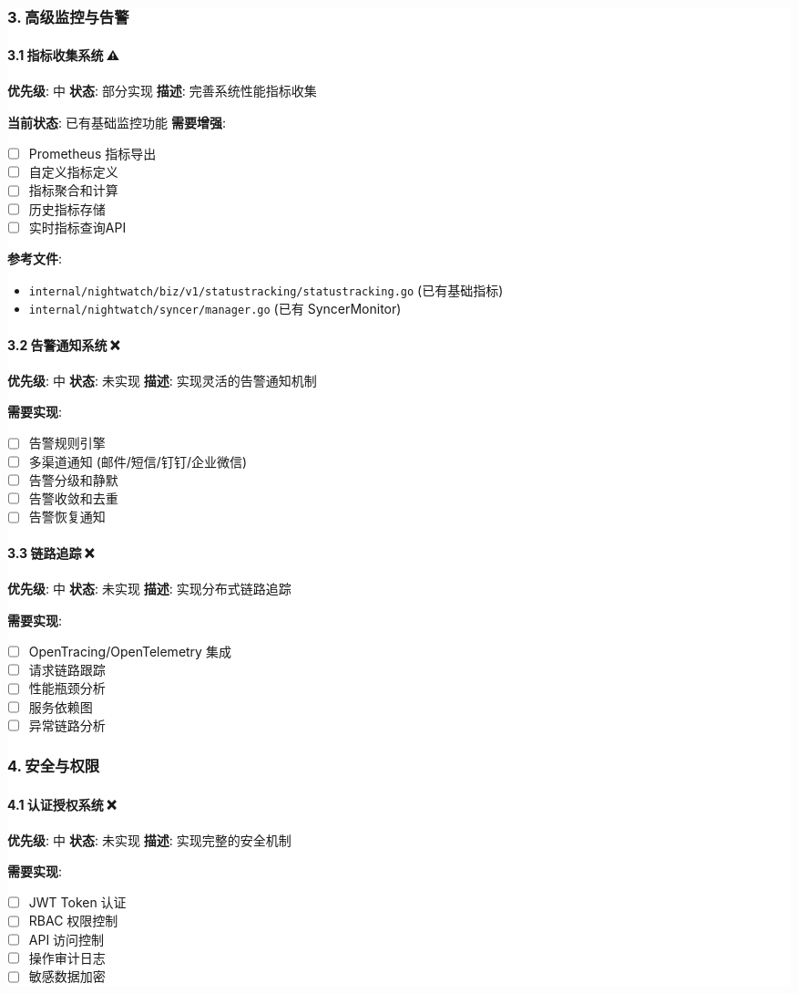 ### 3. 高级监控与告警

#### 3.1 指标收集系统 ⚠️
**优先级**: 中
**状态**: 部分实现
**描述**: 完善系统性能指标收集

**当前状态**: 已有基础监控功能
**需要增强**:
- [ ] Prometheus 指标导出
- [ ] 自定义指标定义
- [ ] 指标聚合和计算
- [ ] 历史指标存储
- [ ] 实时指标查询API

**参考文件**:
- `internal/nightwatch/biz/v1/statustracking/statustracking.go` (已有基础指标)
- `internal/nightwatch/syncer/manager.go` (已有 SyncerMonitor)

#### 3.2 告警通知系统 ❌
**优先级**: 中
**状态**: 未实现
**描述**: 实现灵活的告警通知机制

**需要实现**:
- [ ] 告警规则引擎
- [ ] 多渠道通知 (邮件/短信/钉钉/企业微信)
- [ ] 告警分级和静默
- [ ] 告警收敛和去重
- [ ] 告警恢复通知

#### 3.3 链路追踪 ❌
**优先级**: 中
**状态**: 未实现
**描述**: 实现分布式链路追踪

**需要实现**:
- [ ] OpenTracing/OpenTelemetry 集成
- [ ] 请求链路跟踪
- [ ] 性能瓶颈分析
- [ ] 服务依赖图
- [ ] 异常链路分析

### 4. 安全与权限

#### 4.1 认证授权系统 ❌
**优先级**: 中
**状态**: 未实现
**描述**: 实现完整的安全机制

**需要实现**:
- [ ] JWT Token 认证
- [ ] RBAC 权限控制
- [ ] API 访问控制
- [ ] 操作审计日志
- [ ] 敏感数据加密
